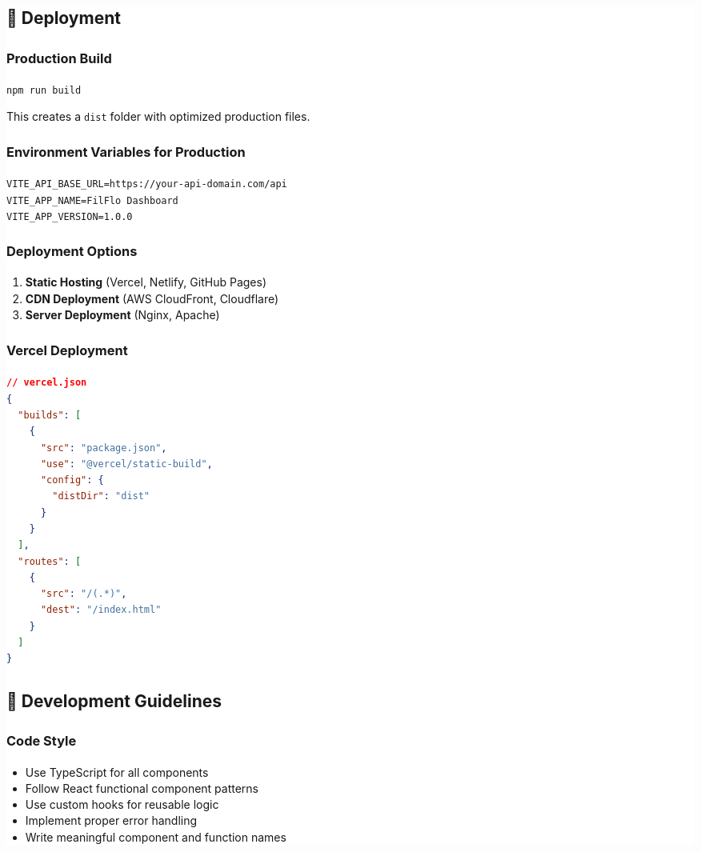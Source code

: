 ## 🚀 Deployment

### Production Build

```bash
npm run build
```

This creates a `dist` folder with optimized production files.

### Environment Variables for Production

```env
VITE_API_BASE_URL=https://your-api-domain.com/api
VITE_APP_NAME=FilFlo Dashboard
VITE_APP_VERSION=1.0.0
```

### Deployment Options

1. **Static Hosting** (Vercel, Netlify, GitHub Pages)
2. **CDN Deployment** (AWS CloudFront, Cloudflare)
3. **Server Deployment** (Nginx, Apache)

### Vercel Deployment

```json
// vercel.json
{
  "builds": [
    {
      "src": "package.json",
      "use": "@vercel/static-build",
      "config": {
        "distDir": "dist"
      }
    }
  ],
  "routes": [
    {
      "src": "/(.*)",
      "dest": "/index.html"
    }
  ]
}
```

## 🔧 Development Guidelines

### Code Style
- Use TypeScript for all components
- Follow React functional component patterns
- Use custom hooks for reusable logic
- Implement proper error handling
- Write meaningful component and function names

